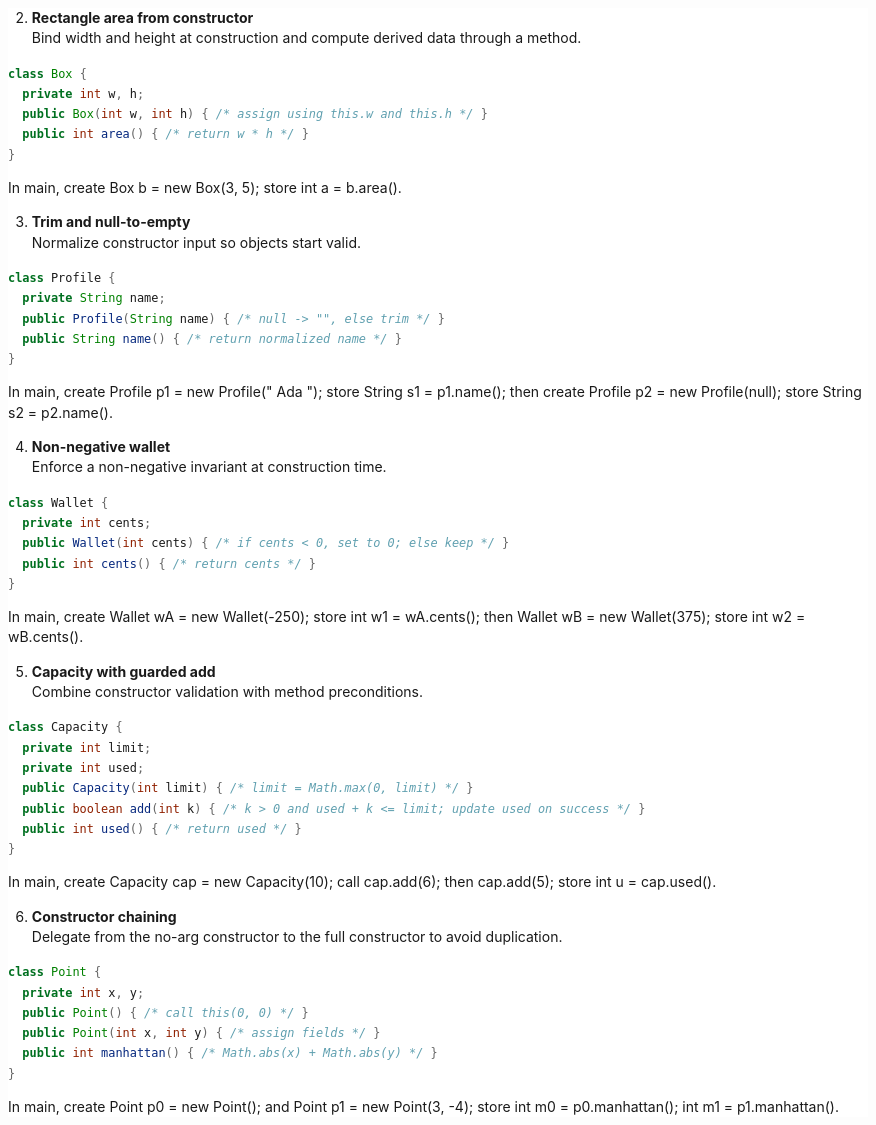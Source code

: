 2. **Rectangle area from constructor**  
Bind width and height at construction and compute derived data through a method.
```java
class Box {
  private int w, h;
  public Box(int w, int h) { /* assign using this.w and this.h */ }
  public int area() { /* return w * h */ }
}
```
In main, create Box b = new Box(3, 5); store int a = b.area().

3. **Trim and null-to-empty**  
Normalize constructor input so objects start valid.
```java
class Profile {
  private String name;
  public Profile(String name) { /* null -> "", else trim */ }
  public String name() { /* return normalized name */ }
}
```
In main, create Profile p1 = new Profile("  Ada  "); store String s1 = p1.name(); then create Profile p2 = new Profile(null); store String s2 = p2.name().

4. **Non-negative wallet**  
Enforce a non-negative invariant at construction time.
```java
class Wallet {
  private int cents;
  public Wallet(int cents) { /* if cents < 0, set to 0; else keep */ }
  public int cents() { /* return cents */ }
}
```
In main, create Wallet wA = new Wallet(-250); store int w1 = wA.cents(); then Wallet wB = new Wallet(375); store int w2 = wB.cents().

5. **Capacity with guarded add**  
Combine constructor validation with method preconditions.
```java
class Capacity {
  private int limit;
  private int used;
  public Capacity(int limit) { /* limit = Math.max(0, limit) */ }
  public boolean add(int k) { /* k > 0 and used + k <= limit; update used on success */ }
  public int used() { /* return used */ }
}
```
In main, create Capacity cap = new Capacity(10); call cap.add(6); then cap.add(5); store int u = cap.used().

6. **Constructor chaining**  
Delegate from the no-arg constructor to the full constructor to avoid duplication.
```java
class Point {
  private int x, y;
  public Point() { /* call this(0, 0) */ }
  public Point(int x, int y) { /* assign fields */ }
  public int manhattan() { /* Math.abs(x) + Math.abs(y) */ }
}
```
In main, create Point p0 = new Point(); and Point p1 = new Point(3, -4); store int m0 = p0.manhattan(); int m1 = p1.manhattan().
